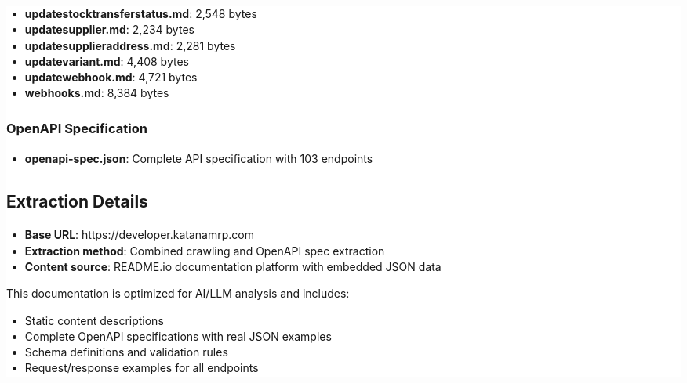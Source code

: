 - **updatestocktransferstatus.md**: 2,548 bytes
- **updatesupplier.md**: 2,234 bytes
- **updatesupplieraddress.md**: 2,281 bytes
- **updatevariant.md**: 4,408 bytes
- **updatewebhook.md**: 4,721 bytes
- **webhooks.md**: 8,384 bytes

### OpenAPI Specification

- **openapi-spec.json**: Complete API specification with 103 endpoints

## Extraction Details

- **Base URL**: https://developer.katanamrp.com
- **Extraction method**: Combined crawling and OpenAPI spec extraction
- **Content source**: README.io documentation platform with embedded JSON data

This documentation is optimized for AI/LLM analysis and includes:

- Static content descriptions
- Complete OpenAPI specifications with real JSON examples
- Schema definitions and validation rules
- Request/response examples for all endpoints
